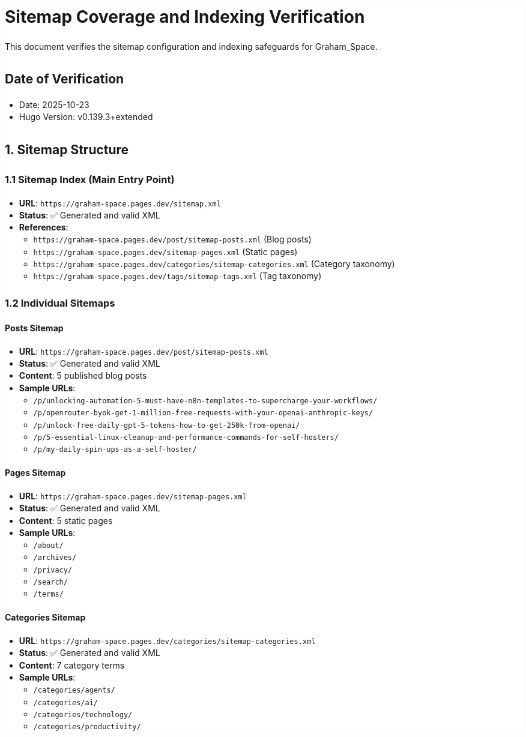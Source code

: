 # Sitemap Coverage and Indexing Verification

This document verifies the sitemap configuration and indexing safeguards for Graham_Space.

## Date of Verification
- Date: 2025-10-23
- Hugo Version: v0.139.3+extended

## 1. Sitemap Structure

### 1.1 Sitemap Index (Main Entry Point)
- **URL**: `https://graham-space.pages.dev/sitemap.xml`
- **Status**: ✅ Generated and valid XML
- **References**:
  - `https://graham-space.pages.dev/post/sitemap-posts.xml` (Blog posts)
  - `https://graham-space.pages.dev/sitemap-pages.xml` (Static pages)
  - `https://graham-space.pages.dev/categories/sitemap-categories.xml` (Category taxonomy)
  - `https://graham-space.pages.dev/tags/sitemap-tags.xml` (Tag taxonomy)

### 1.2 Individual Sitemaps

#### Posts Sitemap
- **URL**: `https://graham-space.pages.dev/post/sitemap-posts.xml`
- **Status**: ✅ Generated and valid XML
- **Content**: 5 published blog posts
- **Sample URLs**:
  - `/p/unlocking-automation-5-must-have-n8n-templates-to-supercharge-your-workflows/`
  - `/p/openrouter-byok-get-1-million-free-requests-with-your-openai-anthropic-keys/`
  - `/p/unlock-free-daily-gpt-5-tokens-how-to-get-250k-from-openai/`
  - `/p/5-essential-linux-cleanup-and-performance-commands-for-self-hosters/`
  - `/p/my-daily-spin-ups-as-a-self-hoster/`

#### Pages Sitemap
- **URL**: `https://graham-space.pages.dev/sitemap-pages.xml`
- **Status**: ✅ Generated and valid XML
- **Content**: 5 static pages
- **Sample URLs**:
  - `/about/`
  - `/archives/`
  - `/privacy/`
  - `/search/`
  - `/terms/`

#### Categories Sitemap
- **URL**: `https://graham-space.pages.dev/categories/sitemap-categories.xml`
- **Status**: ✅ Generated and valid XML
- **Content**: 7 category terms
- **Sample URLs**:
  - `/categories/agents/`
  - `/categories/ai/`
  - `/categories/technology/`
  - `/categories/productivity/`
